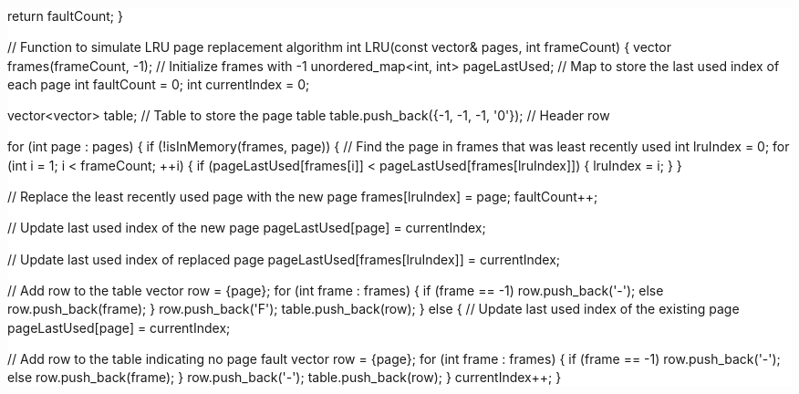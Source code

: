 
return faultCount;
}

// Function to simulate LRU page replacement algorithm
int LRU(const vector<int>& pages, int frameCount) {
vector<int> frames(frameCount, -1); // Initialize frames with -1
unordered_map<int, int> pageLastUsed; // Map to store the last used index of each page
int faultCount = 0;
int currentIndex = 0;

vector<vector<int>> table; // Table to store the page table
table.push_back({-1, -1, -1, '0'}); // Header row

for (int page : pages) {
if (!isInMemory(frames, page)) {
// Find the page in frames that was least recently used
int lruIndex = 0;
for (int i = 1; i < frameCount; ++i) {
if (pageLastUsed[frames[i]] < pageLastUsed[frames[lruIndex]]) {
lruIndex = i;
}
}

// Replace the least recently used page with the new page
frames[lruIndex] = page;
faultCount++;

// Update last used index of the new page
pageLastUsed[page] = currentIndex;

// Update last used index of replaced page
pageLastUsed[frames[lruIndex]] = currentIndex;

// Add row to the table
vector<int> row = {page};
for (int frame : frames) {
if (frame == -1)
row.push_back('-');
else
row.push_back(frame);
}
row.push_back('F');
table.push_back(row);
} else {
// Update last used index of the existing page
pageLastUsed[page] = currentIndex;

// Add row to the table indicating no page fault
vector<int> row = {page};
for (int frame : frames) {
if (frame == -1)
row.push_back('-');
else
row.push_back(frame);
}
row.push_back('-');
table.push_back(row);
}
currentIndex++;
}
